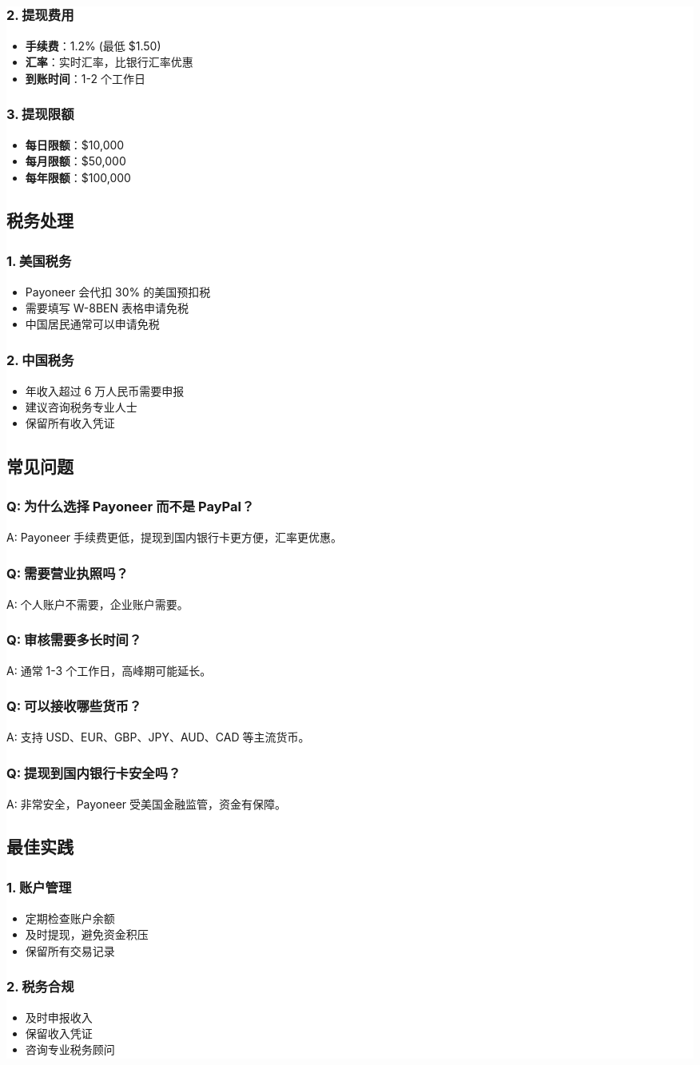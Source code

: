 ### 2. 提现费用
- **手续费**：1.2% (最低 $1.50)
- **汇率**：实时汇率，比银行汇率优惠
- **到账时间**：1-2 个工作日

### 3. 提现限额
- **每日限额**：$10,000
- **每月限额**：$50,000
- **每年限额**：$100,000

## 税务处理

### 1. 美国税务
- Payoneer 会代扣 30% 的美国预扣税
- 需要填写 W-8BEN 表格申请免税
- 中国居民通常可以申请免税

### 2. 中国税务
- 年收入超过 6 万人民币需要申报
- 建议咨询税务专业人士
- 保留所有收入凭证

## 常见问题

### Q: 为什么选择 Payoneer 而不是 PayPal？
A: Payoneer 手续费更低，提现到国内银行卡更方便，汇率更优惠。

### Q: 需要营业执照吗？
A: 个人账户不需要，企业账户需要。

### Q: 审核需要多长时间？
A: 通常 1-3 个工作日，高峰期可能延长。

### Q: 可以接收哪些货币？
A: 支持 USD、EUR、GBP、JPY、AUD、CAD 等主流货币。

### Q: 提现到国内银行卡安全吗？
A: 非常安全，Payoneer 受美国金融监管，资金有保障。

## 最佳实践

### 1. 账户管理
- 定期检查账户余额
- 及时提现，避免资金积压
- 保留所有交易记录

### 2. 税务合规
- 及时申报收入
- 保留收入凭证
- 咨询专业税务顾问
